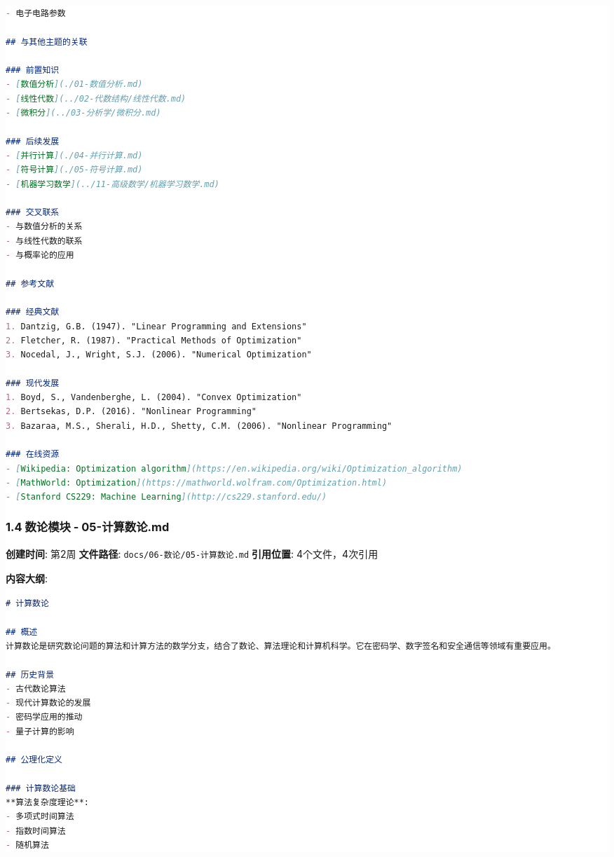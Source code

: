 ```markdown
- 电子电路参数

## 与其他主题的关联

### 前置知识
- [数值分析](./01-数值分析.md)
- [线性代数](../02-代数结构/线性代数.md)
- [微积分](../03-分析学/微积分.md)

### 后续发展
- [并行计算](./04-并行计算.md)
- [符号计算](./05-符号计算.md)
- [机器学习数学](../11-高级数学/机器学习数学.md)

### 交叉联系
- 与数值分析的关系
- 与线性代数的联系
- 与概率论的应用

## 参考文献

### 经典文献
1. Dantzig, G.B. (1947). "Linear Programming and Extensions"
2. Fletcher, R. (1987). "Practical Methods of Optimization"
3. Nocedal, J., Wright, S.J. (2006). "Numerical Optimization"

### 现代发展
1. Boyd, S., Vandenberghe, L. (2004). "Convex Optimization"
2. Bertsekas, D.P. (2016). "Nonlinear Programming"
3. Bazaraa, M.S., Sherali, H.D., Shetty, C.M. (2006). "Nonlinear Programming"

### 在线资源
- [Wikipedia: Optimization algorithm](https://en.wikipedia.org/wiki/Optimization_algorithm)
- [MathWorld: Optimization](https://mathworld.wolfram.com/Optimization.html)
- [Stanford CS229: Machine Learning](http://cs229.stanford.edu/)
```

### 1.4 数论模块 - 05-计算数论.md

**创建时间**: 第2周
**文件路径**: `docs/06-数论/05-计算数论.md`
**引用位置**: 4个文件，4次引用

**内容大纲**:

```markdown
# 计算数论

## 概述
计算数论是研究数论问题的算法和计算方法的数学分支，结合了数论、算法理论和计算机科学。它在密码学、数字签名和安全通信等领域有重要应用。

## 历史背景
- 古代数论算法
- 现代计算数论的发展
- 密码学应用的推动
- 量子计算的影响

## 公理化定义

### 计算数论基础
**算法复杂度理论**:
- 多项式时间算法
- 指数时间算法
- 随机算法
```